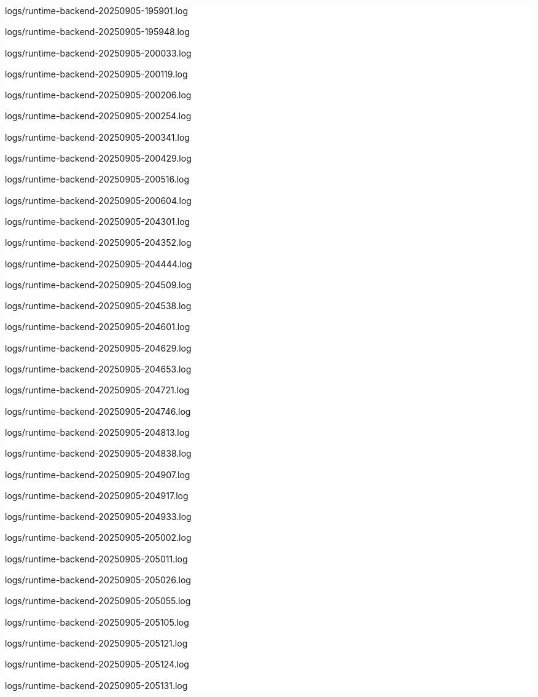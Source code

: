 logs/runtime-backend-20250905-195901.log

logs/runtime-backend-20250905-195948.log

logs/runtime-backend-20250905-200033.log

logs/runtime-backend-20250905-200119.log

logs/runtime-backend-20250905-200206.log

logs/runtime-backend-20250905-200254.log

logs/runtime-backend-20250905-200341.log

logs/runtime-backend-20250905-200429.log

logs/runtime-backend-20250905-200516.log

logs/runtime-backend-20250905-200604.log

logs/runtime-backend-20250905-204301.log

logs/runtime-backend-20250905-204352.log

logs/runtime-backend-20250905-204444.log

logs/runtime-backend-20250905-204509.log

logs/runtime-backend-20250905-204538.log

logs/runtime-backend-20250905-204601.log

logs/runtime-backend-20250905-204629.log

logs/runtime-backend-20250905-204653.log

logs/runtime-backend-20250905-204721.log

logs/runtime-backend-20250905-204746.log

logs/runtime-backend-20250905-204813.log

logs/runtime-backend-20250905-204838.log

logs/runtime-backend-20250905-204907.log

logs/runtime-backend-20250905-204917.log

logs/runtime-backend-20250905-204933.log

logs/runtime-backend-20250905-205002.log

logs/runtime-backend-20250905-205011.log

logs/runtime-backend-20250905-205026.log

logs/runtime-backend-20250905-205055.log

logs/runtime-backend-20250905-205105.log

logs/runtime-backend-20250905-205121.log

logs/runtime-backend-20250905-205124.log

logs/runtime-backend-20250905-205131.log
